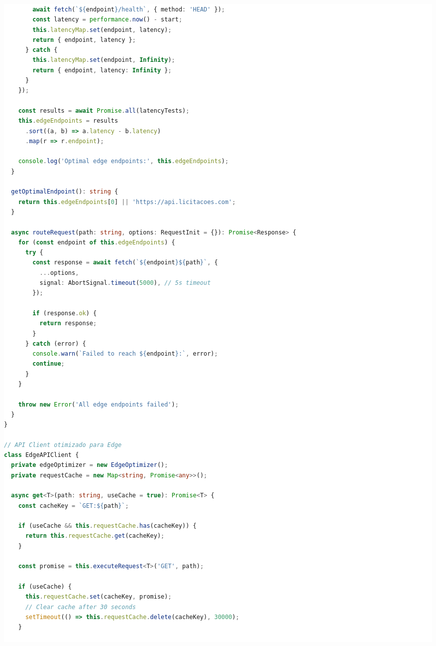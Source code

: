 ```typescript
        await fetch(`${endpoint}/health`, { method: 'HEAD' });
        const latency = performance.now() - start;
        this.latencyMap.set(endpoint, latency);
        return { endpoint, latency };
      } catch {
        this.latencyMap.set(endpoint, Infinity);
        return { endpoint, latency: Infinity };
      }
    });
    
    const results = await Promise.all(latencyTests);
    this.edgeEndpoints = results
      .sort((a, b) => a.latency - b.latency)
      .map(r => r.endpoint);
    
    console.log('Optimal edge endpoints:', this.edgeEndpoints);
  }
  
  getOptimalEndpoint(): string {
    return this.edgeEndpoints[0] || 'https://api.licitacoes.com';
  }
  
  async routeRequest(path: string, options: RequestInit = {}): Promise<Response> {
    for (const endpoint of this.edgeEndpoints) {
      try {
        const response = await fetch(`${endpoint}${path}`, {
          ...options,
          signal: AbortSignal.timeout(5000), // 5s timeout
        });
        
        if (response.ok) {
          return response;
        }
      } catch (error) {
        console.warn(`Failed to reach ${endpoint}:`, error);
        continue;
      }
    }
    
    throw new Error('All edge endpoints failed');
  }
}

// API Client otimizado para Edge
class EdgeAPIClient {
  private edgeOptimizer = new EdgeOptimizer();
  private requestCache = new Map<string, Promise<any>>();
  
  async get<T>(path: string, useCache = true): Promise<T> {
    const cacheKey = `GET:${path}`;
    
    if (useCache && this.requestCache.has(cacheKey)) {
      return this.requestCache.get(cacheKey);
    }
    
    const promise = this.executeRequest<T>('GET', path);
    
    if (useCache) {
      this.requestCache.set(cacheKey, promise);
      // Clear cache after 30 seconds
      setTimeout(() => this.requestCache.delete(cacheKey), 30000);
    }
    
```